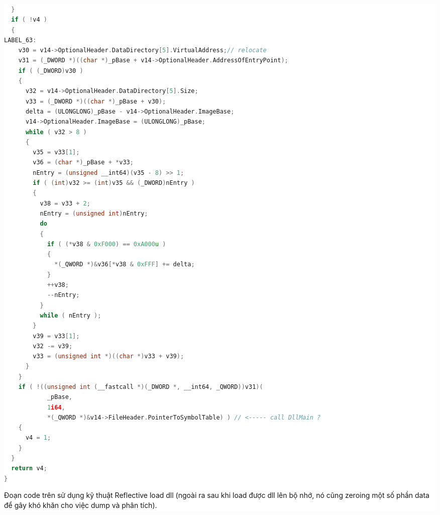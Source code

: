 ```cpp
  }
  if ( !v4 )
  {
LABEL_63:
    v30 = v14->OptionalHeader.DataDirectory[5].VirtualAddress;// relocate
    v31 = (_DWORD *)((char *)_pBase + v14->OptionalHeader.AddressOfEntryPoint);
    if ( (_DWORD)v30 )
    {
      v32 = v14->OptionalHeader.DataDirectory[5].Size;
      v33 = (_DWORD *)((char *)_pBase + v30);
      delta = (ULONGLONG)_pBase - v14->OptionalHeader.ImageBase;
      v14->OptionalHeader.ImageBase = (ULONGLONG)_pBase;
      while ( v32 > 8 )
      {
        v35 = v33[1];
        v36 = (char *)_pBase + *v33;
        nEntry = (unsigned __int64)(v35 - 8) >> 1;
        if ( (int)v32 >= (int)v35 && (_DWORD)nEntry )
        {
          v38 = v33 + 2;
          nEntry = (unsigned int)nEntry;
          do
          {
            if ( (*v38 & 0xF000) == 0xA000u )
            {
              *(_QWORD *)&v36[*v38 & 0xFFF] += delta;
            }
            ++v38;
            --nEntry;
          }
          while ( nEntry );
        }
        v39 = v33[1];
        v32 -= v39;
        v33 = (unsigned int *)((char *)v33 + v39);
      }
    }
    if ( !((unsigned int (__fastcall *)(_DWORD *, __int64, _QWORD))v31)( 
            _pBase,
            1i64,
            *(_QWORD *)&v14->FileHeader.PointerToSymbolTable) ) // <----- call DllMain ?
    {
      v4 = 1;
    }
  }
  return v4;
}
```

Đoạn code trên sử dụng kỹ thuật Reflective load dll (ngoài ra sau khi load được dll lên bộ nhớ, nó cũng zeroing một số phần data để gây khó khăn cho việc dump và phân tích). 
